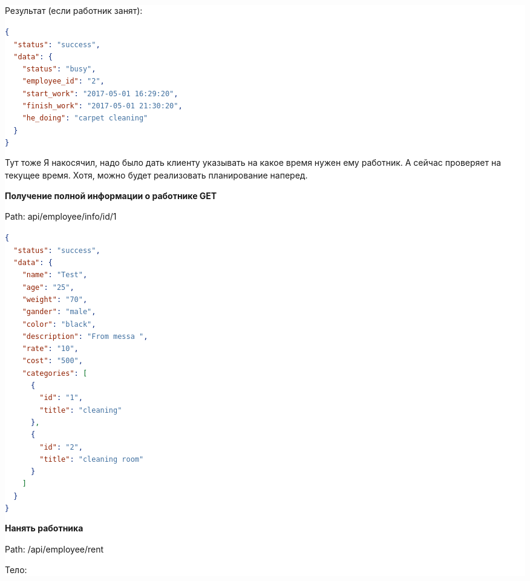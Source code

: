 Результат (если работник занят):

```json
{
  "status": "success",
  "data": {
    "status": "busy",
    "employee_id": "2",
    "start_work": "2017-05-01 16:29:20",
    "finish_work": "2017-05-01 21:30:20",
    "he_doing": "carpet cleaning"
  }
}

```

Тут тоже Я накосячил, надо было дать клиенту указывать на какое время нужен ему работник. А сейчас проверяет на текущее время.
Хотя, можно будет реализовать планирование наперед.

**Получение полной информации о работнике GET**

Path: api/employee/info/id/1

```json
{
  "status": "success",
  "data": {
    "name": "Test",
    "age": "25",
    "weight": "70",
    "gander": "male",
    "color": "black",
    "description": "From messa ",
    "rate": "10",
    "cost": "500",
    "categories": [
      {
        "id": "1",
        "title": "cleaning"
      },
      {
        "id": "2",
        "title": "cleaning room"
      }
    ]
  }
}
```

**Нанять работника**

Path: /api/employee/rent

Тело:
